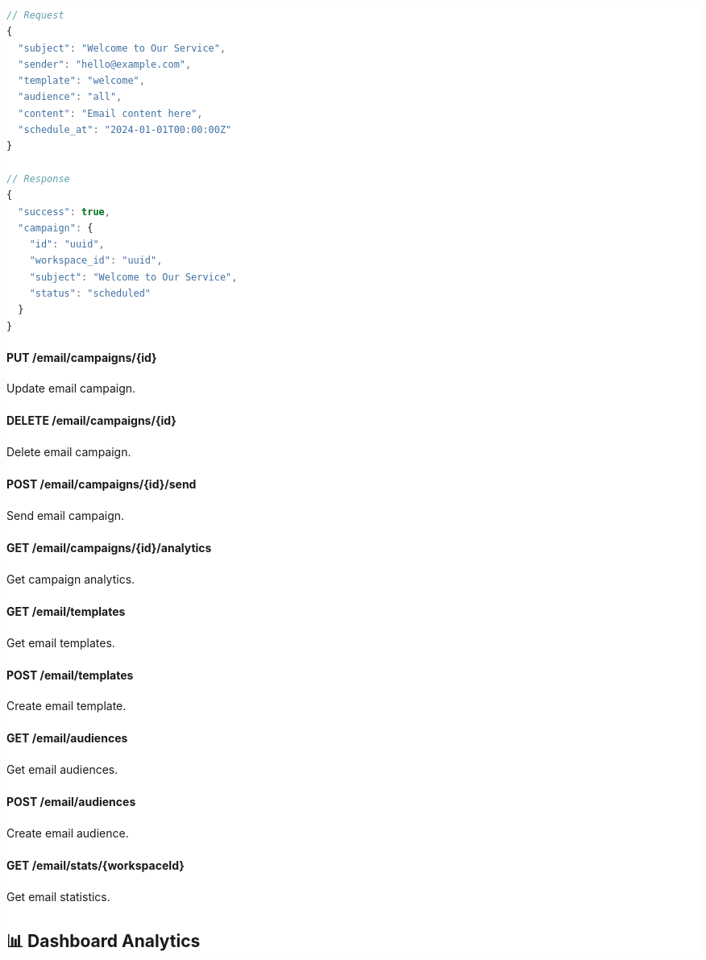 ```javascript
// Request
{
  "subject": "Welcome to Our Service",
  "sender": "hello@example.com",
  "template": "welcome",
  "audience": "all",
  "content": "Email content here",
  "schedule_at": "2024-01-01T00:00:00Z"
}

// Response
{
  "success": true,
  "campaign": {
    "id": "uuid",
    "workspace_id": "uuid",
    "subject": "Welcome to Our Service",
    "status": "scheduled"
  }
}
```

#### **PUT /email/campaigns/{id}**
Update email campaign.

#### **DELETE /email/campaigns/{id}**
Delete email campaign.

#### **POST /email/campaigns/{id}/send**
Send email campaign.

#### **GET /email/campaigns/{id}/analytics**
Get campaign analytics.

#### **GET /email/templates**
Get email templates.

#### **POST /email/templates**
Create email template.

#### **GET /email/audiences**
Get email audiences.

#### **POST /email/audiences**
Create email audience.

#### **GET /email/stats/{workspaceId}**
Get email statistics.

## 📊 **Dashboard Analytics**
